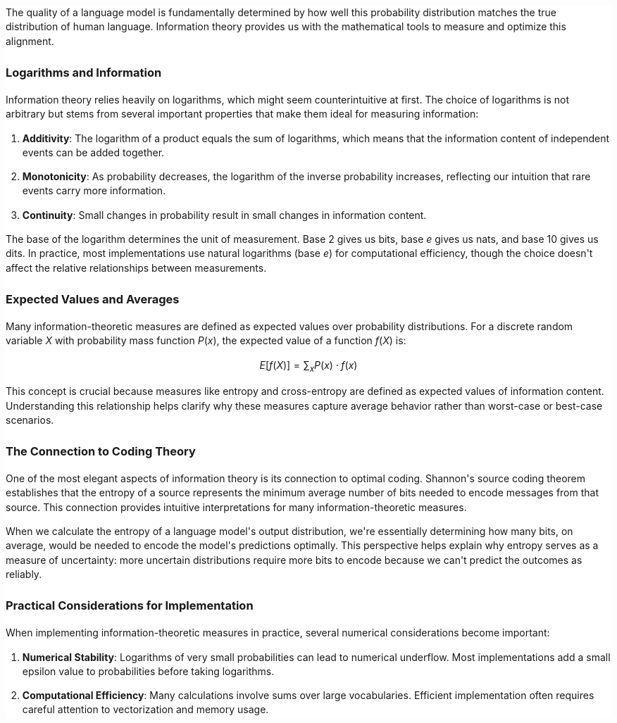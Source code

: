 The quality of a language model is fundamentally determined by how well this probability distribution matches the true distribution of human language. Information theory provides us with the mathematical tools to measure and optimize this alignment.

### Logarithms and Information

Information theory relies heavily on logarithms, which might seem counterintuitive at first. The choice of logarithms is not arbitrary but stems from several important properties that make them ideal for measuring information:

1. **Additivity**: The logarithm of a product equals the sum of logarithms, which means that the information content of independent events can be added together.

2. **Monotonicity**: As probability decreases, the logarithm of the inverse probability increases, reflecting our intuition that rare events carry more information.

3. **Continuity**: Small changes in probability result in small changes in information content.

The base of the logarithm determines the unit of measurement. Base 2 gives us bits, base $e$ gives us nats, and base 10 gives us dits. In practice, most implementations use natural logarithms (base $e$) for computational efficiency, though the choice doesn't affect the relative relationships between measurements.

### Expected Values and Averages

Many information-theoretic measures are defined as expected values over probability distributions. For a discrete random variable $X$ with probability mass function $P(x)$, the expected value of a function $f(X)$ is:

$$E[f(X)] = \sum_{x} P(x) \cdot f(x)$$

This concept is crucial because measures like entropy and cross-entropy are defined as expected values of information content. Understanding this relationship helps clarify why these measures capture average behavior rather than worst-case or best-case scenarios.

### The Connection to Coding Theory

One of the most elegant aspects of information theory is its connection to optimal coding. Shannon's source coding theorem establishes that the entropy of a source represents the minimum average number of bits needed to encode messages from that source. This connection provides intuitive interpretations for many information-theoretic measures.

When we calculate the entropy of a language model's output distribution, we're essentially determining how many bits, on average, would be needed to encode the model's predictions optimally. This perspective helps explain why entropy serves as a measure of uncertainty: more uncertain distributions require more bits to encode because we can't predict the outcomes as reliably.

### Practical Considerations for Implementation

When implementing information-theoretic measures in practice, several numerical considerations become important:

1. **Numerical Stability**: Logarithms of very small probabilities can lead to numerical underflow. Most implementations add a small epsilon value to probabilities before taking logarithms.

2. **Computational Efficiency**: Many calculations involve sums over large vocabularies. Efficient implementation often requires careful attention to vectorization and memory usage.

